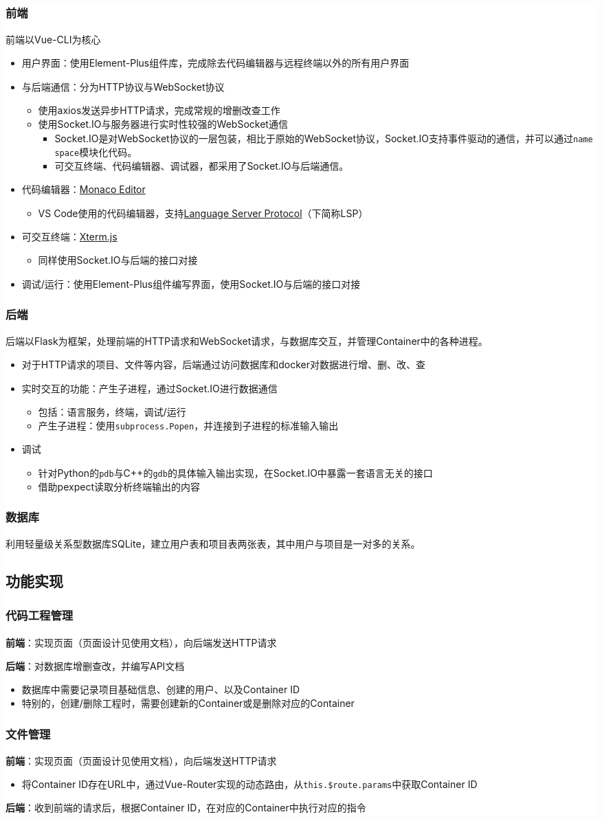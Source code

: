 ### 前端

前端以Vue-CLI为核心

- 用户界面：使用Element-Plus组件库，完成除去代码编辑器与远程终端以外的所有用户界面
- 与后端通信：分为HTTP协议与WebSocket协议
  - 使用axios发送异步HTTP请求，完成常规的增删改查工作
  - 使用Socket.IO与服务器进行实时性较强的WebSocket通信
    - Socket.IO是对WebSocket协议的一层包装，相比于原始的WebSocket协议，Socket.IO支持事件驱动的通信，并可以通过`namespace`模块化代码。
    - 可交互终端、代码编辑器、调试器，都采用了Socket.IO与后端通信。
- 代码编辑器：[Monaco Editor](https://microsoft.github.io/monaco-editor/)
  - VS Code使用的代码编辑器，支持[Language Server Protocol](https://microsoft.github.io/language-server-protocol/)（下简称LSP）

- 可交互终端：[Xterm.js](https://xtermjs.org/)
  - 同样使用Socket.IO与后端的接口对接

- 调试/运行：使用Element-Plus组件编写界面，使用Socket.IO与后端的接口对接

### 后端

后端以Flask为框架，处理前端的HTTP请求和WebSocket请求，与数据库交互，并管理Container中的各种进程。

- 对于HTTP请求的项目、文件等内容，后端通过访问数据库和docker对数据进行增、删、改、查
- 实时交互的功能：产生子进程，通过Socket.IO进行数据通信
  - 包括：语言服务，终端，调试/运行
  - 产生子进程：使用`subprocess.Popen`，并连接到子进程的标准输入输出

- 调试
  - 针对Python的`pdb`与C++的`gdb`的具体输入输出实现，在Socket.IO中暴露一套语言无关的接口
  - 借助pexpect读取分析终端输出的内容


### 数据库

利用轻量级关系型数据库SQLite，建立用户表和项目表两张表，其中用户与项目是一对多的关系。

## 功能实现

### 代码工程管理

**前端**：实现页面（页面设计见使用文档），向后端发送HTTP请求

**后端**：对数据库增删查改，并编写API文档

- 数据库中需要记录项目基础信息、创建的用户、以及Container ID
- 特别的，创建/删除工程时，需要创建新的Container或是删除对应的Container

### 文件管理

**前端**：实现页面（页面设计见使用文档），向后端发送HTTP请求

- 将Container ID存在URL中，通过Vue-Router实现的动态路由，从`this.$route.params`中获取Container ID

**后端**：收到前端的请求后，根据Container ID，在对应的Container中执行对应的指令
